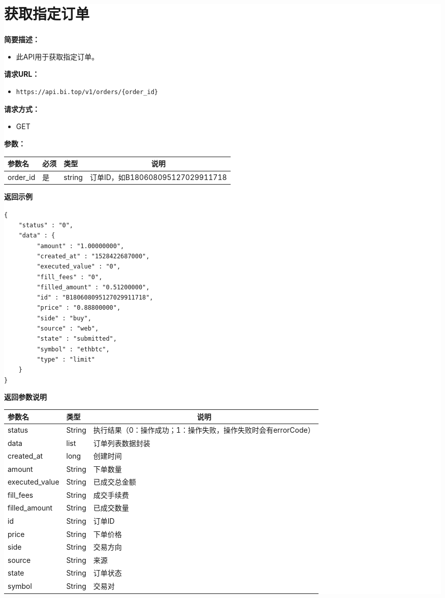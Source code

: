 # 获取指定订单
**简要描述：** 

- 此API用于获取指定订单。

**请求URL：** 
- ` https://api.bi.top/v1/orders/{order_id} `
  
**请求方式：**
- GET 

**参数：** 

|参数名|必须|类型|说明|
|:----    |:---|:----- |-----   |
|order_id |是  |string |订单ID，如B180608095127029911718|

 **返回示例**

 ``` 
 { 
     "status" : "0", 
     "data" : { 
          "amount" : "1.00000000", 
          "created_at" : "1528422687000", 
          "executed_value" : "0", 
          "fill_fees" : "0", 
          "filled_amount" : "0.51200000", 
          "id" : "B180608095127029911718", 
          "price" : "0.88800000", 
          "side" : "buy", 
          "source" : "web", 
          "state" : "submitted", 
          "symbol" : "ethbtc", 
          "type" : "limit" 
     } 
 } 

 ```

 **返回参数说明** 

|参数名|类型|说明|
|:-----  |:-----|-----                           |
|status |String   |执行结果（0：操作成功；1：操作失败，操作失败时会有errorCode）  |
|data |list|订单列表数据封装|
|created_at |long   |创建时间|
|amount|String|下单数量|
|executed_value|String|已成交总金额|
|fill_fees |String|成交手续费|
|filled_amount|String|已成交数量|
|id|String|订单ID|
|price |String   |下单价格|
|side|String|交易方向|
|source|String|来源|
|state |String|订单状态|
|symbol|String|交易对|